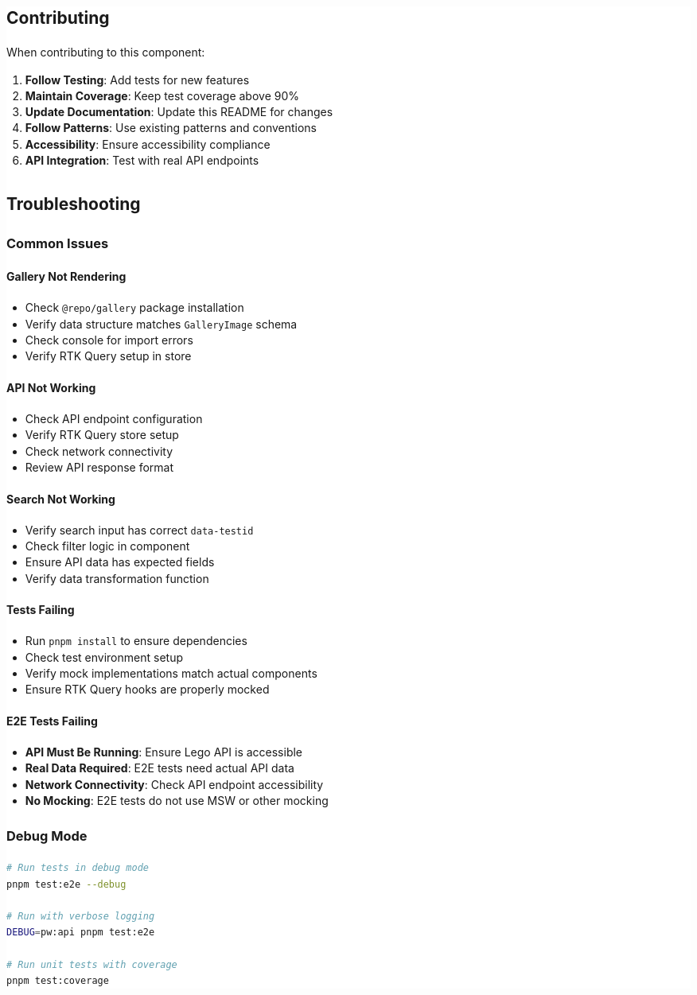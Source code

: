 ## Contributing

When contributing to this component:

1. **Follow Testing**: Add tests for new features
2. **Maintain Coverage**: Keep test coverage above 90%
3. **Update Documentation**: Update this README for changes
4. **Follow Patterns**: Use existing patterns and conventions
5. **Accessibility**: Ensure accessibility compliance
6. **API Integration**: Test with real API endpoints

## Troubleshooting

### Common Issues

#### Gallery Not Rendering
- Check `@repo/gallery` package installation
- Verify data structure matches `GalleryImage` schema
- Check console for import errors
- Verify RTK Query setup in store

#### API Not Working
- Check API endpoint configuration
- Verify RTK Query store setup
- Check network connectivity
- Review API response format

#### Search Not Working
- Verify search input has correct `data-testid`
- Check filter logic in component
- Ensure API data has expected fields
- Verify data transformation function

#### Tests Failing
- Run `pnpm install` to ensure dependencies
- Check test environment setup
- Verify mock implementations match actual components
- Ensure RTK Query hooks are properly mocked

#### E2E Tests Failing
- **API Must Be Running**: Ensure Lego API is accessible
- **Real Data Required**: E2E tests need actual API data
- **Network Connectivity**: Check API endpoint accessibility
- **No Mocking**: E2E tests do not use MSW or other mocking

### Debug Mode
```bash
# Run tests in debug mode
pnpm test:e2e --debug

# Run with verbose logging
DEBUG=pw:api pnpm test:e2e

# Run unit tests with coverage
pnpm test:coverage
```
